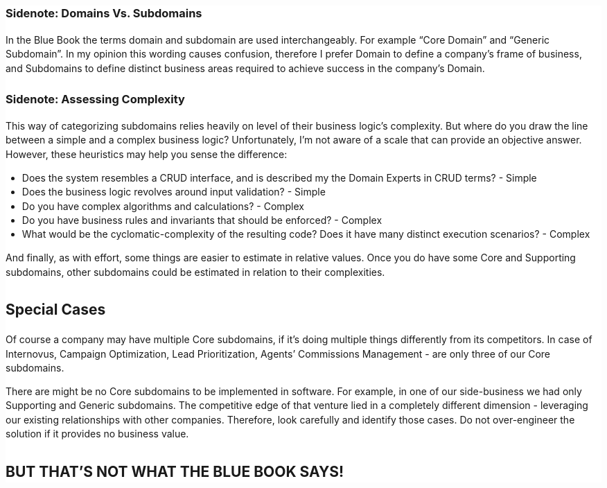 ### Sidenote: Domains Vs. Subdomains
In the Blue Book the terms domain and subdomain are used interchangeably. For example “Core Domain” and “Generic Subdomain”. In my opinion this wording causes confusion, therefore I prefer Domain to define a company’s frame of business, and Subdomains to define distinct business areas required to achieve success in the company’s Domain.

### Sidenote: Assessing Complexity
This way of categorizing subdomains relies heavily on level of their business logic’s complexity. But where do you draw the line between a simple and a complex business logic? Unfortunately, I’m not aware of a scale that can provide an objective answer. However, these heuristics may help you sense the difference:
* Does the system resembles a CRUD interface, and is described my the Domain Experts in CRUD terms? - Simple
* Does the business logic revolves around input validation? - Simple
* Do you have complex algorithms and calculations? - Complex
* Do you have business rules and invariants that should be enforced? - Complex
* What would be the cyclomatic-complexity of the resulting code? Does it have many distinct execution scenarios? - Complex

And finally, as with effort, some things are easier to estimate in relative values. Once you do have some Core and Supporting subdomains, other subdomains could be estimated in relation to their complexities.


## Special Cases
Of course a company may have multiple Core subdomains, if it’s doing multiple things differently from its competitors. In case of Internovus, Campaign Optimization, Lead Prioritization, Agents’ Commissions Management - are only three of our Core subdomains.

There are might be no Core subdomains to be implemented in software. For example, in one of our side-business we had only Supporting and Generic subdomains. The competitive edge of that venture lied in a completely different dimension - leveraging our existing relationships with other companies. Therefore, look carefully and identify those cases. Do not over-engineer the solution if it provides no business value.

## BUT THAT’S NOT WHAT THE BLUE BOOK SAYS!